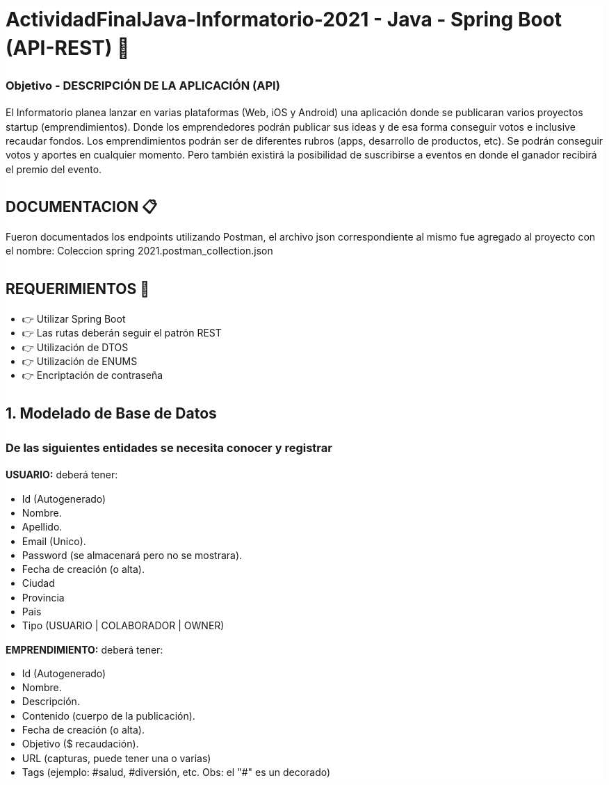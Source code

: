 # ActividadFinalJava-Informatorio-2021 - Java - Spring Boot (API-REST) 🚀

### Objetivo - DESCRIPCIÓN DE LA APLICACIÓN (API)

El Informatorio planea lanzar en varias plataformas (Web, iOS y Android) una aplicación donde se publicaran varios proyectos startup (emprendimientos). Donde los emprendedores podrán publicar sus ideas y de esa forma conseguir votos e inclusive recaudar fondos.
Los emprendimientos podrán ser de diferentes rubros (apps, desarrollo de productos, etc).
Se podrán conseguir votos y aportes en cualquier momento. Pero también existirá la posibilidad de suscribirse a eventos en donde el ganador recibirá el premio del evento.

## DOCUMENTACION 📋

Fueron documentados los endpoints utilizando Postman, el archivo json correspondiente al mismo fue agregado al proyecto con el nombre: Coleccion spring 2021.postman_collection.json

## REQUERIMIENTOS 📖

- 👉 Utilizar Spring Boot
- 👉 Las rutas deberán seguir el patrón REST
- 👉 Utilización de DTOS
- 👉 Utilización de ENUMS
- 👉 Encriptación de contraseña


## 1. Modelado de Base de Datos
### De las siguientes entidades se necesita conocer y registrar
**USUARIO:**  deberá tener:
- Id (Autogenerado)
- Nombre.
- Apellido.
- Email (Unico).
- Password (se almacenará pero no se mostrara).
- Fecha de creación (o alta).
- Ciudad
- Provincia
- Pais
- Tipo (USUARIO | COLABORADOR | OWNER)

 **EMPRENDIMIENTO:**  deberá tener:
- Id (Autogenerado)
- Nombre.
- Descripción.
- Contenido (cuerpo de la publicación).
- Fecha de creación (o alta).
- Objetivo ($ recaudación).
- URL (capturas, puede tener una o varias)
- Tags (ejemplo: #salud, #diversión, etc. Obs: el "#" es un decorado)

